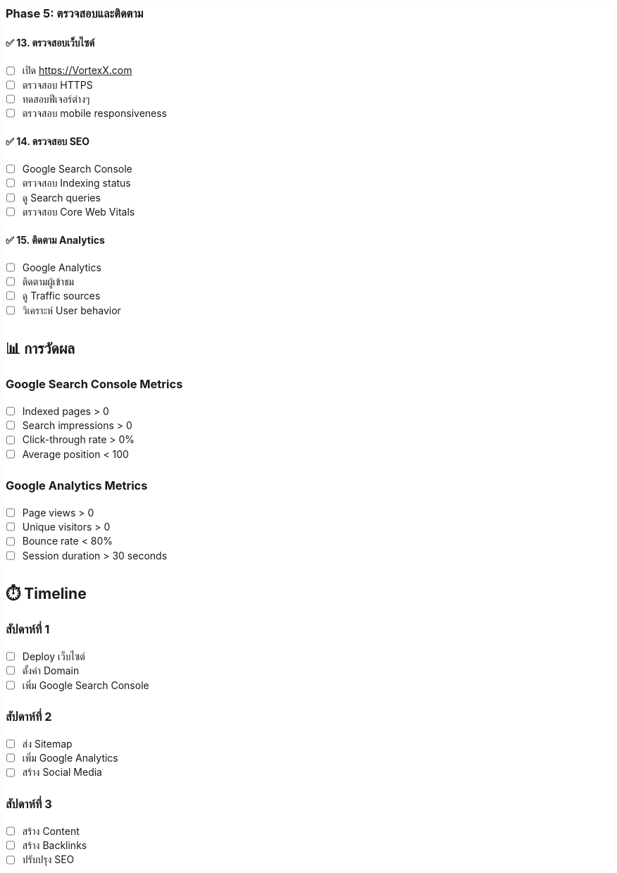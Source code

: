 ### Phase 5: ตรวจสอบและติดตาม

#### ✅ 13. ตรวจสอบเว็บไซต์
- [ ] เปิด https://VortexX.com
- [ ] ตรวจสอบ HTTPS
- [ ] ทดสอบฟีเจอร์ต่างๆ
- [ ] ตรวจสอบ mobile responsiveness

#### ✅ 14. ตรวจสอบ SEO
- [ ] Google Search Console
- [ ] ตรวจสอบ Indexing status
- [ ] ดู Search queries
- [ ] ตรวจสอบ Core Web Vitals

#### ✅ 15. ติดตาม Analytics
- [ ] Google Analytics
- [ ] ติดตามผู้เข้าชม
- [ ] ดู Traffic sources
- [ ] วิเคราะห์ User behavior

## 📊 การวัดผล

### Google Search Console Metrics
- [ ] Indexed pages > 0
- [ ] Search impressions > 0
- [ ] Click-through rate > 0%
- [ ] Average position < 100

### Google Analytics Metrics
- [ ] Page views > 0
- [ ] Unique visitors > 0
- [ ] Bounce rate < 80%
- [ ] Session duration > 30 seconds

## ⏱️ Timeline

### สัปดาห์ที่ 1
- [ ] Deploy เว็บไซต์
- [ ] ตั้งค่า Domain
- [ ] เพิ่ม Google Search Console

### สัปดาห์ที่ 2
- [ ] ส่ง Sitemap
- [ ] เพิ่ม Google Analytics
- [ ] สร้าง Social Media

### สัปดาห์ที่ 3
- [ ] สร้าง Content
- [ ] สร้าง Backlinks
- [ ] ปรับปรุง SEO

